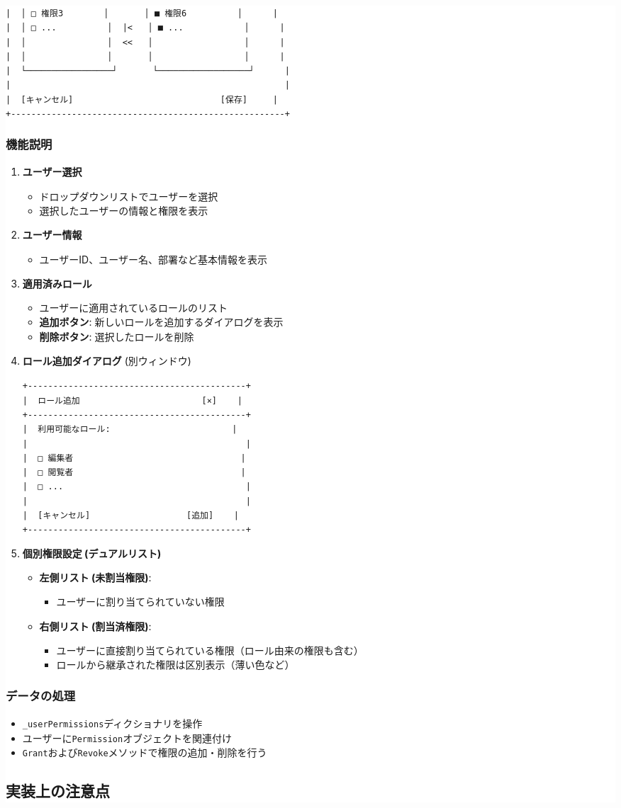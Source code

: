 ```
|  │ □ 権限3        │       │ ■ 権限6          │      |
|  │ □ ...          │  |<   │ ■ ...            │      |
|  │                │  <<   │                  │      |
|  │                │       │                  │      |
|  └─────────────────┘       └──────────────────┘      |
|                                                      |
|  [キャンセル]                             [保存]     |
+------------------------------------------------------+
```

### 機能説明
1. **ユーザー選択**
   - ドロップダウンリストでユーザーを選択
   - 選択したユーザーの情報と権限を表示

2. **ユーザー情報**
   - ユーザーID、ユーザー名、部署など基本情報を表示

3. **適用済みロール**
   - ユーザーに適用されているロールのリスト
   - **追加ボタン**: 新しいロールを追加するダイアログを表示
   - **削除ボタン**: 選択したロールを削除

4. **ロール追加ダイアログ** (別ウィンドウ)
   ```
   +-------------------------------------------+
   |  ロール追加                        [×]    |
   +-------------------------------------------+
   |  利用可能なロール:                        |
   |                                           |
   |  □ 編集者                                 |
   |  □ 閲覧者                                 |
   |  □ ...                                    |
   |                                           |
   |  [キャンセル]                   [追加]    |
   +-------------------------------------------+
   ```

5. **個別権限設定 (デュアルリスト)**
   - **左側リスト (未割当権限)**:
     - ユーザーに割り当てられていない権限
   
   - **右側リスト (割当済権限)**:
     - ユーザーに直接割り当てられている権限（ロール由来の権限も含む）
     - ロールから継承された権限は区別表示（薄い色など）

### データの処理
- `_userPermissions`ディクショナリを操作
- ユーザーに`Permission`オブジェクトを関連付け
- `Grant`および`Revoke`メソッドで権限の追加・削除を行う

## 実装上の注意点
